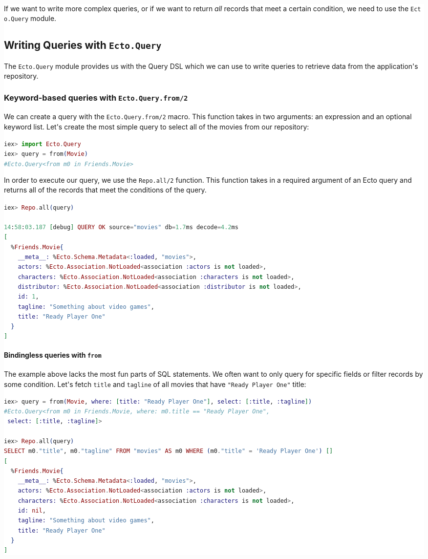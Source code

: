 If we want to write more complex queries, or if we want to return _all_ records that meet a certain condition, we need to use the `Ecto.Query` module.

## Writing Queries with `Ecto.Query`

The `Ecto.Query` module provides us with the Query DSL which we can use to write queries to retrieve data from the application's repository.

### Keyword-based queries with `Ecto.Query.from/2`

We can create a query with the `Ecto.Query.from/2` macro. This function takes in two arguments: an expression and an optional keyword list. Let's create the most simple query to select all of the movies from our repository:

```elixir
iex> import Ecto.Query
iex> query = from(Movie)                
#Ecto.Query<from m0 in Friends.Movie>
```

In order to execute our query, we use the `Repo.all/2` function. This function takes in a required argument of an Ecto query and returns all of the records that meet the conditions of the query.

```elixir
iex> Repo.all(query)

14:58:03.187 [debug] QUERY OK source="movies" db=1.7ms decode=4.2ms
[
  %Friends.Movie{
    __meta__: %Ecto.Schema.Metadata<:loaded, "movies">,
    actors: %Ecto.Association.NotLoaded<association :actors is not loaded>,
    characters: %Ecto.Association.NotLoaded<association :characters is not loaded>,
    distributor: %Ecto.Association.NotLoaded<association :distributor is not loaded>,
    id: 1,
    tagline: "Something about video games",
    title: "Ready Player One"
  }
]
```

#### Bindingless queries with `from`

The example above lacks the most fun parts of SQL statements. We often want to only query for specific fields or filter records by some condition. Let's fetch `title` and `tagline` of all movies that have `"Ready Player One"` title:

```elixir
iex> query = from(Movie, where: [title: "Ready Player One"], select: [:title, :tagline])
#Ecto.Query<from m0 in Friends.Movie, where: m0.title == "Ready Player One",
 select: [:title, :tagline]>

iex> Repo.all(query)                                                                    
SELECT m0."title", m0."tagline" FROM "movies" AS m0 WHERE (m0."title" = 'Ready Player One') []
[
  %Friends.Movie{
    __meta__: %Ecto.Schema.Metadata<:loaded, "movies">,
    actors: %Ecto.Association.NotLoaded<association :actors is not loaded>,
    characters: %Ecto.Association.NotLoaded<association :characters is not loaded>,
    id: nil,
    tagline: "Something about video games",
    title: "Ready Player One"
  }
]
```
